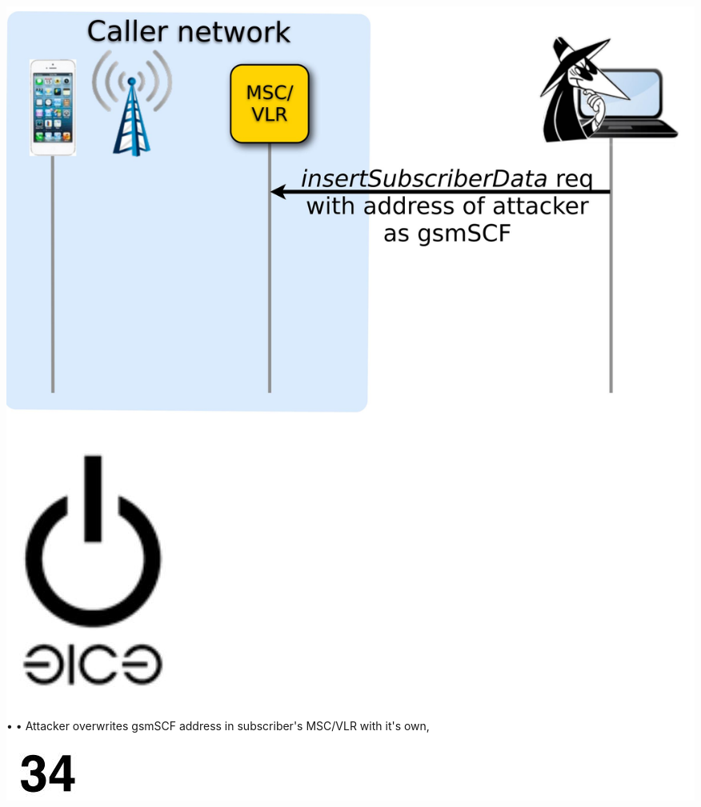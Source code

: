 ![](_page_33_Figure_2.jpeg)

![](_page_33_Picture_3.jpeg)

• • Attacker overwrites gsmSCF address in subscriber's MSC/VLR with it's own,

![](_page_33_Picture_7.jpeg)
